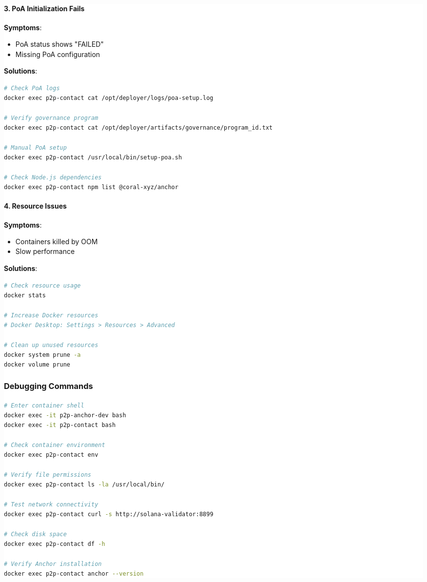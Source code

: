 #### 3. PoA Initialization Fails

**Symptoms**:
- PoA status shows "FAILED"
- Missing PoA configuration

**Solutions**:
```bash
# Check PoA logs
docker exec p2p-contact cat /opt/deployer/logs/poa-setup.log

# Verify governance program
docker exec p2p-contact cat /opt/deployer/artifacts/governance/program_id.txt

# Manual PoA setup
docker exec p2p-contact /usr/local/bin/setup-poa.sh

# Check Node.js dependencies
docker exec p2p-contact npm list @coral-xyz/anchor
```

#### 4. Resource Issues

**Symptoms**:
- Containers killed by OOM
- Slow performance

**Solutions**:
```bash
# Check resource usage
docker stats

# Increase Docker resources
# Docker Desktop: Settings > Resources > Advanced

# Clean up unused resources
docker system prune -a
docker volume prune
```

### Debugging Commands

```bash
# Enter container shell
docker exec -it p2p-anchor-dev bash
docker exec -it p2p-contact bash

# Check container environment
docker exec p2p-contact env

# Verify file permissions
docker exec p2p-contact ls -la /usr/local/bin/

# Test network connectivity
docker exec p2p-contact curl -s http://solana-validator:8899

# Check disk space
docker exec p2p-contact df -h

# Verify Anchor installation
docker exec p2p-contact anchor --version
```
